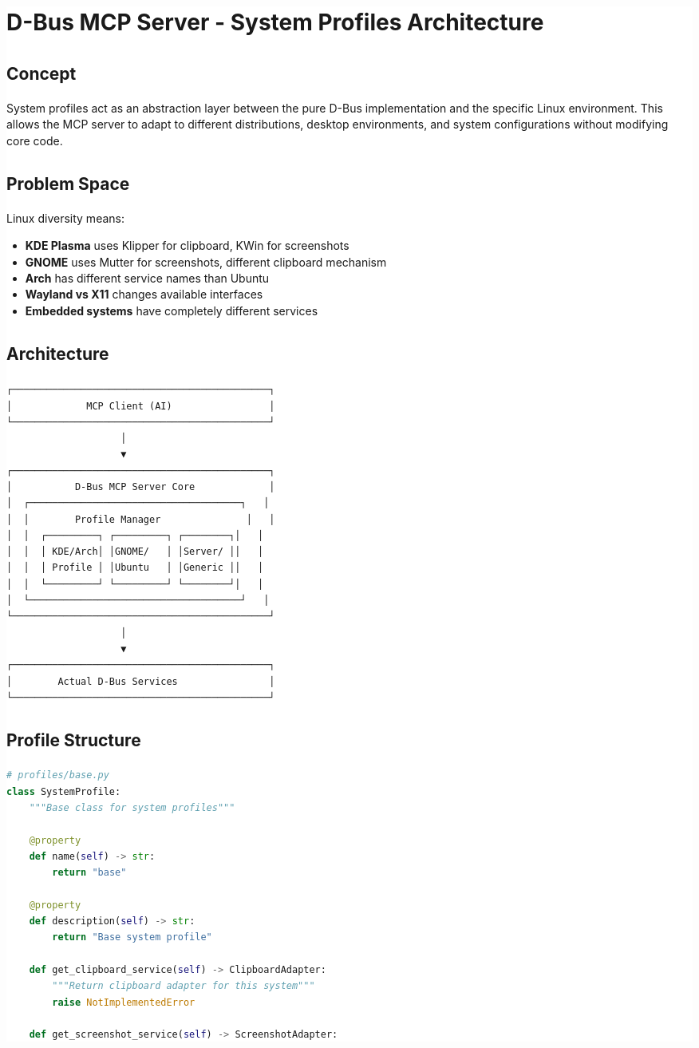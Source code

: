 # D-Bus MCP Server - System Profiles Architecture

## Concept

System profiles act as an abstraction layer between the pure D-Bus implementation and the specific Linux environment. This allows the MCP server to adapt to different distributions, desktop environments, and system configurations without modifying core code.

## Problem Space

Linux diversity means:
- **KDE Plasma** uses Klipper for clipboard, KWin for screenshots
- **GNOME** uses Mutter for screenshots, different clipboard mechanism  
- **Arch** has different service names than Ubuntu
- **Wayland vs X11** changes available interfaces
- **Embedded systems** have completely different services

## Architecture

```
┌─────────────────────────────────────────────┐
│             MCP Client (AI)                 │
└─────────────────────────────────────────────┘
                    │
                    ▼
┌─────────────────────────────────────────────┐
│           D-Bus MCP Server Core             │
│  ┌─────────────────────────────────────┐   │
│  │        Profile Manager               │   │
│  │  ┌─────────┐ ┌─────────┐ ┌────────┐│   │
│  │  │ KDE/Arch│ │GNOME/   │ │Server/ ││   │
│  │  │ Profile │ │Ubuntu   │ │Generic ││   │
│  │  └─────────┘ └─────────┘ └────────┘│   │
│  └─────────────────────────────────────┘   │
└─────────────────────────────────────────────┘
                    │
                    ▼
┌─────────────────────────────────────────────┐
│        Actual D-Bus Services                │
└─────────────────────────────────────────────┘
```

## Profile Structure

```python
# profiles/base.py
class SystemProfile:
    """Base class for system profiles"""
    
    @property
    def name(self) -> str:
        return "base"
    
    @property
    def description(self) -> str:
        return "Base system profile"
    
    def get_clipboard_service(self) -> ClipboardAdapter:
        """Return clipboard adapter for this system"""
        raise NotImplementedError
        
    def get_screenshot_service(self) -> ScreenshotAdapter:
```